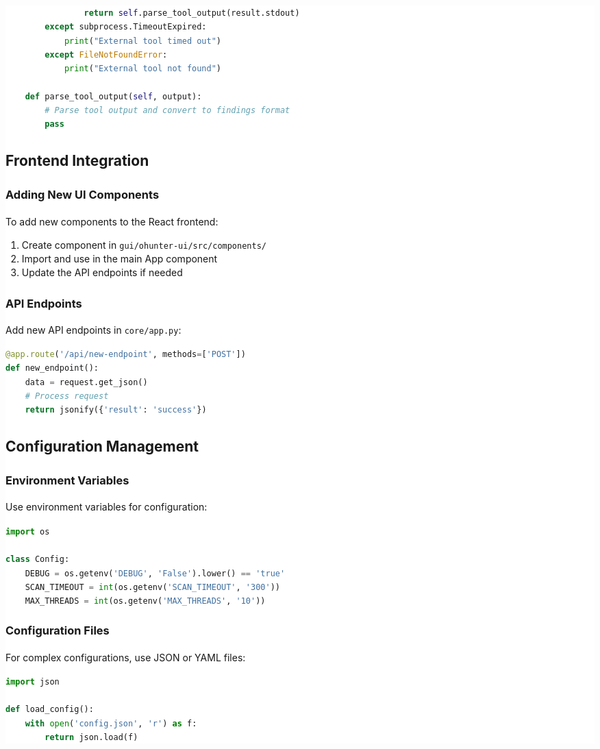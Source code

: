 ```python
                return self.parse_tool_output(result.stdout)
        except subprocess.TimeoutExpired:
            print("External tool timed out")
        except FileNotFoundError:
            print("External tool not found")
    
    def parse_tool_output(self, output):
        # Parse tool output and convert to findings format
        pass
```

## Frontend Integration

### Adding New UI Components

To add new components to the React frontend:

1. Create component in `gui/ohunter-ui/src/components/`
2. Import and use in the main App component
3. Update the API endpoints if needed

### API Endpoints

Add new API endpoints in `core/app.py`:

```python
@app.route('/api/new-endpoint', methods=['POST'])
def new_endpoint():
    data = request.get_json()
    # Process request
    return jsonify({'result': 'success'})
```

## Configuration Management

### Environment Variables

Use environment variables for configuration:

```python
import os

class Config:
    DEBUG = os.getenv('DEBUG', 'False').lower() == 'true'
    SCAN_TIMEOUT = int(os.getenv('SCAN_TIMEOUT', '300'))
    MAX_THREADS = int(os.getenv('MAX_THREADS', '10'))
```

### Configuration Files

For complex configurations, use JSON or YAML files:

```python
import json

def load_config():
    with open('config.json', 'r') as f:
        return json.load(f)
```
